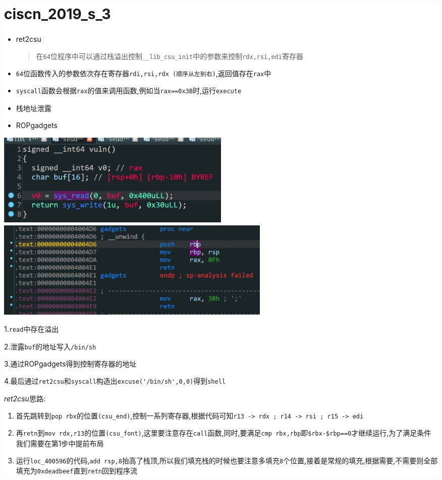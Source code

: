 # ciscn_2019_s_3

- ret2csu

  > 在`64`位程序中可以通过栈溢出控制`__lib_csu_init`中的参数来控制`rdx,rsi,edi`寄存器

- `64`位函数传入的参数依次存在寄存器`rdi,rsi,rdx (顺序从左到右)`,返回值存在`rax`中

- `syscall`函数会根据`rax`的值来调用函数,例如当`rax==0x3B`时,运行`execute`
- 栈地址泄露
- ROPgadgets

<img src="../assets/img/old_imgs/image-20231227185527471.png" alt="image-20231227185527471" style="zoom:80%;" />

<img src="../assets/img/old_imgs/image-20231227185621950.png" alt="image-20231227185621950" style="zoom: 67%;" />

1.`read`中存在溢出

2.泄露`buf`的地址写入`/bin/sh`

3.通过ROPgadgets得到控制寄存器的地址

4.最后通过`ret2csu`和`syscall`构造出`excuse('/bin/sh',0,0)`得到`shell`

*ret2csu*思路:

1. 首先跳转到`pop rbx`的位置`(csu_end)`,控制一系列寄存器,根据代码可知`r13 -> rdx ; r14 -> rsi ; r15 -> edi`

2. 再`retn`到`mov rdx,r13`的位置`(csu_font)`,这里要注意存在`call`函数,同时,要满足`cmp rbx,rbp`即`$rbx-$rbp==0`才继续运行,为了满足条件我们需要在第$1$步中提前布局
3. 运行`loc_400596`的代码,`add rsp,8`抬高了栈顶,所以我们填充栈的时候也要注意多填充`8`个位置,接着是常规的填充,根据需要,不需要则全部填充为`0xdeadbeef`直到`retn`回到程序流
